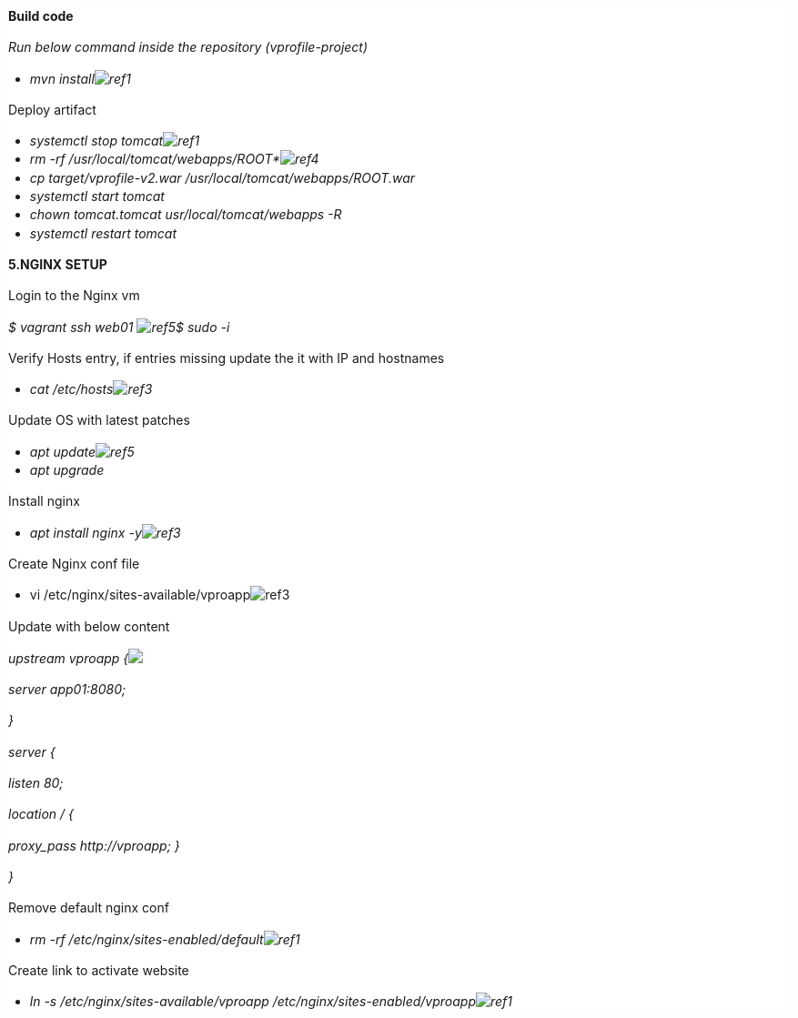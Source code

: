 **Build code**

*Run below command inside the repository (vprofile-project)*

- *mvn install![ref1]*

Deploy artifact

- *systemctl stop tomcat![ref1]*
- *rm -rf /usr/local/tomcat/webapps/ROOT\*![ref4]*
- *cp target/vprofile-v2.war /usr/local/tomcat/webapps/ROOT.war*
- *systemctl start tomcat*
- *chown tomcat.tomcat usr/local/tomcat/webapps -R*
- *systemctl restart tomcat*

**5.NGINX SETUP**

Login to the Nginx vm

*$ vagrant ssh web01 ![ref5]$ sudo -i*

Verify Hosts entry, if entries missing update the it with IP and hostnames

- *cat /etc/hosts![ref3]*

Update OS with latest patches

- *apt update![ref5]*
- *apt upgrade*

Install nginx

- *apt install nginx -y![ref3]*

Create Nginx conf file

- vi /etc/nginx/sites-available/vproapp![ref3]

Update with below content

*upstream vproapp {![](Aspose.Words.89fd16cf-8d2b-4d70-9072-7a7c09d14b6e.024.png)*

*server app01:8080;*

*}*

*server {*

*listen 80;*

*location / {*

*proxy\_pass http://vproapp; }*

*}*

Remove default nginx conf

- *rm -rf /etc/nginx/sites-enabled/default![ref1]*

Create link to activate website

- *ln -s /etc/nginx/sites-available/vproapp /etc/nginx/sites-enabled/vproapp![ref1]*


[ref1]: Aspose.Words.89fd16cf-8d2b-4d70-9072-7a7c09d14b6e.007.png
[ref2]: Aspose.Words.89fd16cf-8d2b-4d70-9072-7a7c09d14b6e.008.png
[ref3]: Aspose.Words.89fd16cf-8d2b-4d70-9072-7a7c09d14b6e.009.png
[ref4]: Aspose.Words.89fd16cf-8d2b-4d70-9072-7a7c09d14b6e.015.png
[ref5]: Aspose.Words.89fd16cf-8d2b-4d70-9072-7a7c09d14b6e.023.png